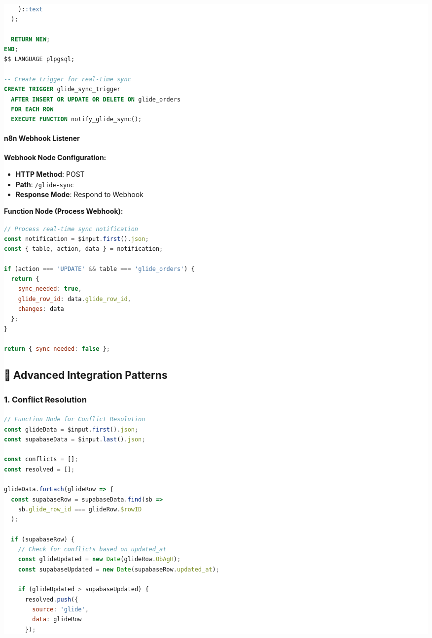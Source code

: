 ```sql
    )::text
  );
  
  RETURN NEW;
END;
$$ LANGUAGE plpgsql;

-- Create trigger for real-time sync
CREATE TRIGGER glide_sync_trigger
  AFTER INSERT OR UPDATE OR DELETE ON glide_orders
  FOR EACH ROW
  EXECUTE FUNCTION notify_glide_sync();
```

#### n8n Webhook Listener
**Webhook Node Configuration:**
- **HTTP Method**: POST
- **Path**: `/glide-sync`
- **Response Mode**: Respond to Webhook

**Function Node (Process Webhook):**
```javascript
// Process real-time sync notification
const notification = $input.first().json;
const { table, action, data } = notification;

if (action === 'UPDATE' && table === 'glide_orders') {
  return {
    sync_needed: true,
    glide_row_id: data.glide_row_id,
    changes: data
  };
}

return { sync_needed: false };
```

## 🎯 Advanced Integration Patterns

### 1. Conflict Resolution

```javascript
// Function Node for Conflict Resolution
const glideData = $input.first().json;
const supabaseData = $input.last().json;

const conflicts = [];
const resolved = [];

glideData.forEach(glideRow => {
  const supabaseRow = supabaseData.find(sb => 
    sb.glide_row_id === glideRow.$rowID
  );
  
  if (supabaseRow) {
    // Check for conflicts based on updated_at
    const glideUpdated = new Date(glideRow.ObAgH);
    const supabaseUpdated = new Date(supabaseRow.updated_at);
    
    if (glideUpdated > supabaseUpdated) {
      resolved.push({
        source: 'glide',
        data: glideRow
      });
```